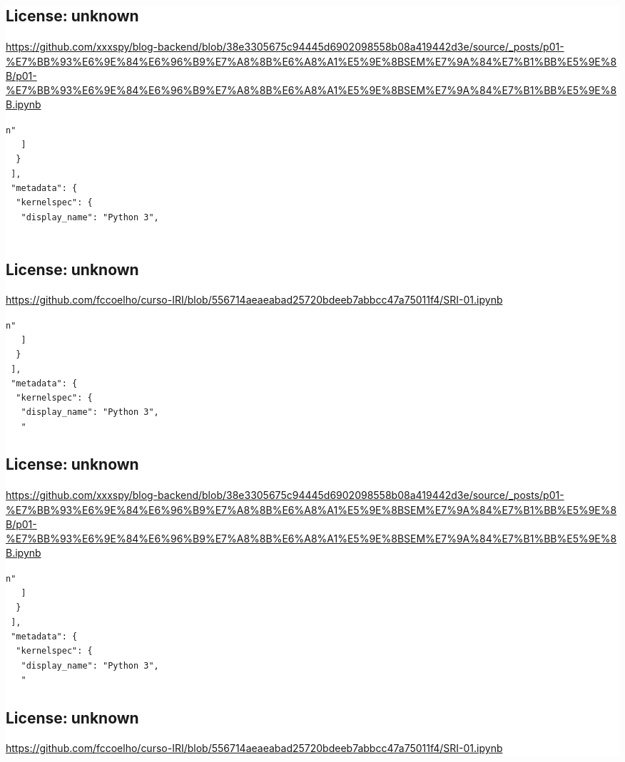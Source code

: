 
## License: unknown
https://github.com/xxxspy/blog-backend/blob/38e3305675c94445d6902098558b08a419442d3e/source/_posts/p01-%E7%BB%93%E6%9E%84%E6%96%B9%E7%A8%8B%E6%A8%A1%E5%9E%8BSEM%E7%9A%84%E7%B1%BB%E5%9E%8B/p01-%E7%BB%93%E6%9E%84%E6%96%B9%E7%A8%8B%E6%A8%A1%E5%9E%8BSEM%E7%9A%84%E7%B1%BB%E5%9E%8B.ipynb

```
n"
   ]
  }
 ],
 "metadata": {
  "kernelspec": {
   "display_name": "Python 3",
  
```


## License: unknown
https://github.com/fccoelho/curso-IRI/blob/556714aeaeabad25720bdeeb7abbcc47a75011f4/SRI-01.ipynb

```
n"
   ]
  }
 ],
 "metadata": {
  "kernelspec": {
   "display_name": "Python 3",
   "
```


## License: unknown
https://github.com/xxxspy/blog-backend/blob/38e3305675c94445d6902098558b08a419442d3e/source/_posts/p01-%E7%BB%93%E6%9E%84%E6%96%B9%E7%A8%8B%E6%A8%A1%E5%9E%8BSEM%E7%9A%84%E7%B1%BB%E5%9E%8B/p01-%E7%BB%93%E6%9E%84%E6%96%B9%E7%A8%8B%E6%A8%A1%E5%9E%8BSEM%E7%9A%84%E7%B1%BB%E5%9E%8B.ipynb

```
n"
   ]
  }
 ],
 "metadata": {
  "kernelspec": {
   "display_name": "Python 3",
   "
```


## License: unknown
https://github.com/fccoelho/curso-IRI/blob/556714aeaeabad25720bdeeb7abbcc47a75011f4/SRI-01.ipynb
